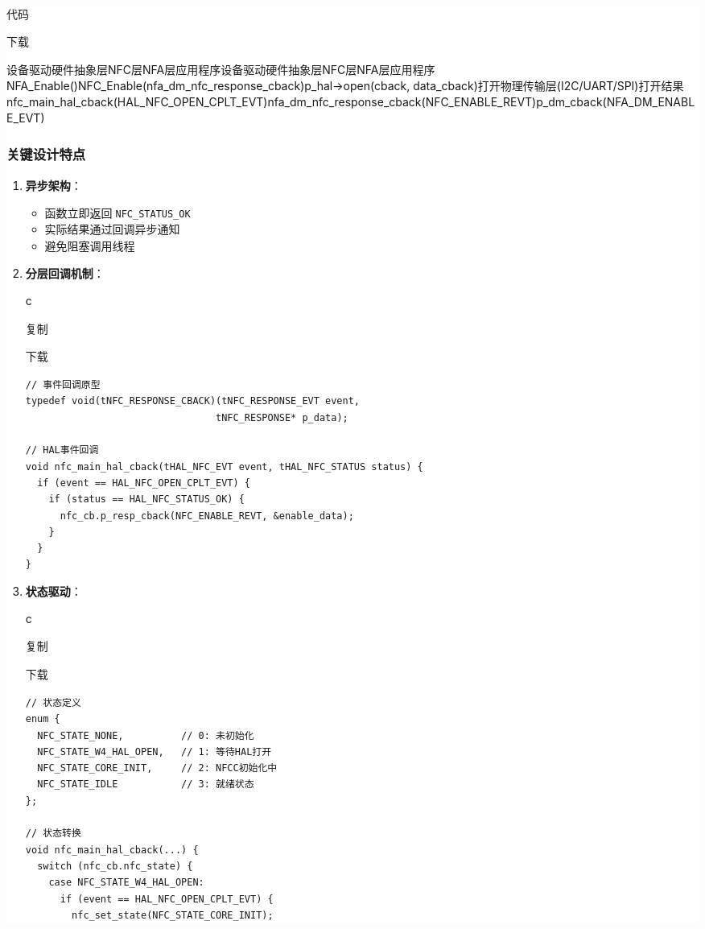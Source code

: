代码







下载

设备驱动硬件抽象层NFC层NFA层应用程序设备驱动硬件抽象层NFC层NFA层应用程序NFA_Enable()NFC_Enable(nfa_dm_nfc_response_cback)p_hal->open(cback, data_cback)打开物理传输层(I2C/UART/SPI)打开结果nfc_main_hal_cback(HAL_NFC_OPEN_CPLT_EVT)nfa_dm_nfc_response_cback(NFC_ENABLE_REVT)p_dm_cback(NFA_DM_ENABLE_EVT)

### 关键设计特点

1. **异步架构**：

   - 函数立即返回 `NFC_STATUS_OK`
   - 实际结果通过回调异步通知
   - 避免阻塞调用线程

2. **分层回调机制**：

   c

   

   复制

   

   下载

   ```
   // 事件回调原型
   typedef void(tNFC_RESPONSE_CBACK)(tNFC_RESPONSE_EVT event, 
                                    tNFC_RESPONSE* p_data);
   
   // HAL事件回调
   void nfc_main_hal_cback(tHAL_NFC_EVT event, tHAL_NFC_STATUS status) {
     if (event == HAL_NFC_OPEN_CPLT_EVT) {
       if (status == HAL_NFC_STATUS_OK) {
         nfc_cb.p_resp_cback(NFC_ENABLE_REVT, &enable_data);
       }
     }
   }
   ```

3. **状态驱动**：

   c

   

   复制

   

   下载

   ```
   // 状态定义
   enum {
     NFC_STATE_NONE,          // 0: 未初始化
     NFC_STATE_W4_HAL_OPEN,   // 1: 等待HAL打开
     NFC_STATE_CORE_INIT,     // 2: NFCC初始化中
     NFC_STATE_IDLE           // 3: 就绪状态
   };
   
   // 状态转换
   void nfc_main_hal_cback(...) {
     switch (nfc_cb.nfc_state) {
       case NFC_STATE_W4_HAL_OPEN:
         if (event == HAL_NFC_OPEN_CPLT_EVT) {
           nfc_set_state(NFC_STATE_CORE_INIT);
   ```